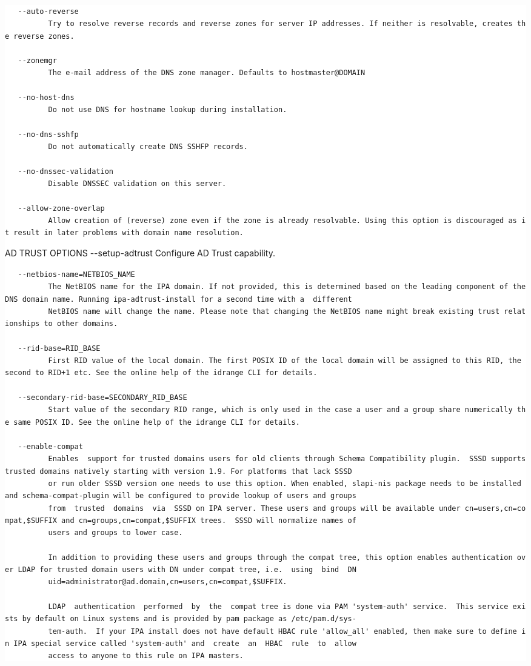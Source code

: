        --auto-reverse
              Try to resolve reverse records and reverse zones for server IP addresses. If neither is resolvable, creates the reverse zones.

       --zonemgr
              The e-mail address of the DNS zone manager. Defaults to hostmaster@DOMAIN

       --no-host-dns
              Do not use DNS for hostname lookup during installation.

       --no-dns-sshfp
              Do not automatically create DNS SSHFP records.

       --no-dnssec-validation
              Disable DNSSEC validation on this server.

       --allow-zone-overlap
              Allow creation of (reverse) zone even if the zone is already resolvable. Using this option is discouraged as it result in later problems with domain name resolution.


   AD TRUST OPTIONS
       --setup-adtrust
              Configure AD Trust capability.

       --netbios-name=NETBIOS_NAME
              The NetBIOS name for the IPA domain. If not provided, this is determined based on the leading component of the DNS domain name. Running ipa-adtrust-install for a second time with a  different
              NetBIOS name will change the name. Please note that changing the NetBIOS name might break existing trust relationships to other domains.

       --rid-base=RID_BASE
              First RID value of the local domain. The first POSIX ID of the local domain will be assigned to this RID, the second to RID+1 etc. See the online help of the idrange CLI for details.

       --secondary-rid-base=SECONDARY_RID_BASE
              Start value of the secondary RID range, which is only used in the case a user and a group share numerically the same POSIX ID. See the online help of the idrange CLI for details.

       --enable-compat
              Enables  support for trusted domains users for old clients through Schema Compatibility plugin.  SSSD supports trusted domains natively starting with version 1.9. For platforms that lack SSSD
              or run older SSSD version one needs to use this option. When enabled, slapi-nis package needs to be installed and schema-compat-plugin will be configured to provide lookup of users and groups
              from  trusted  domains  via  SSSD on IPA server. These users and groups will be available under cn=users,cn=compat,$SUFFIX and cn=groups,cn=compat,$SUFFIX trees.  SSSD will normalize names of
              users and groups to lower case.

              In addition to providing these users and groups through the compat tree, this option enables authentication over LDAP for trusted domain users with DN under compat tree, i.e.  using  bind  DN
              uid=administrator@ad.domain,cn=users,cn=compat,$SUFFIX.

              LDAP  authentication  performed  by  the  compat tree is done via PAM 'system-auth' service.  This service exists by default on Linux systems and is provided by pam package as /etc/pam.d/sys‐
              tem-auth.  If your IPA install does not have default HBAC rule 'allow_all' enabled, then make sure to define in IPA special service called 'system-auth' and  create  an  HBAC  rule  to  allow
              access to anyone to this rule on IPA masters.
